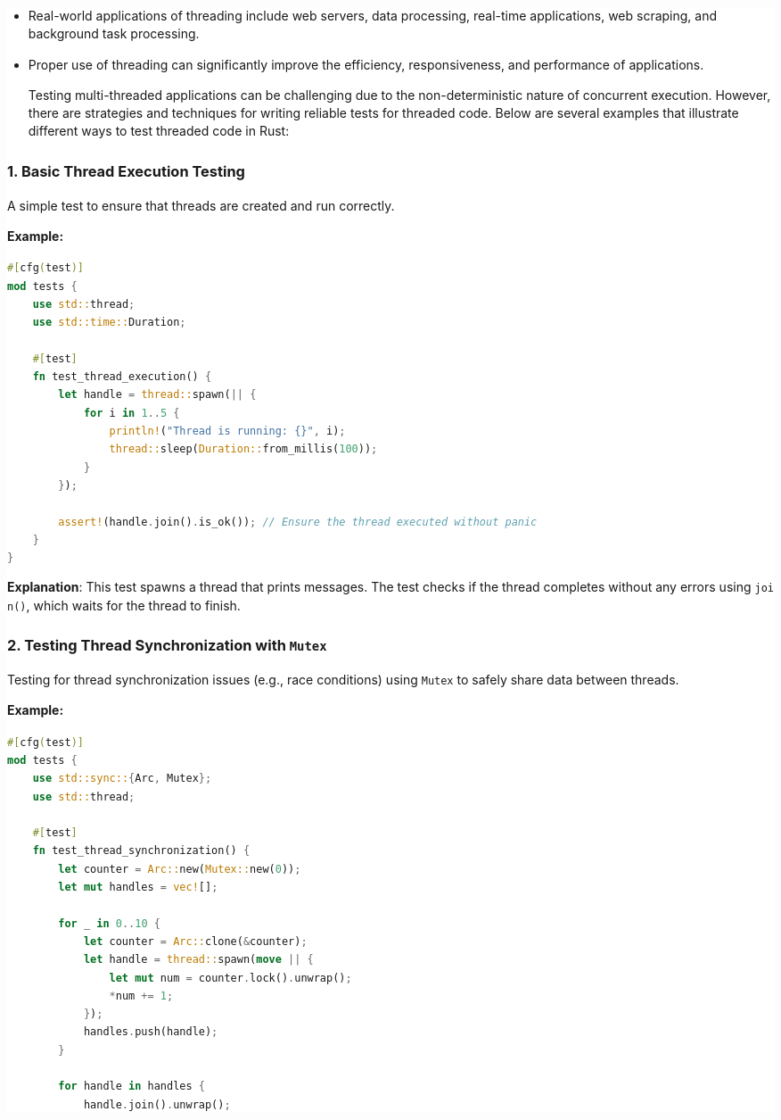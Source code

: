 - Real-world applications of threading include web servers, data processing, real-time applications, web scraping, and background task processing.

- Proper use of threading can significantly improve the efficiency, responsiveness, and performance of applications.
  
  Testing multi-threaded applications can be challenging due to the non-deterministic nature of concurrent execution. However, there are strategies and techniques for writing reliable tests for threaded code. Below are several examples that illustrate different ways to test threaded code in Rust:

### 1. **Basic Thread Execution Testing**

  A simple test to ensure that threads are created and run correctly.

  **Example:**

```rust
#[cfg(test)]
mod tests {
    use std::thread;
    use std::time::Duration;

    #[test]
    fn test_thread_execution() {
        let handle = thread::spawn(|| {
            for i in 1..5 {
                println!("Thread is running: {}", i);
                thread::sleep(Duration::from_millis(100));
            }
        });

        assert!(handle.join().is_ok()); // Ensure the thread executed without panic
    }
}
```

  **Explanation**: This test spawns a thread that prints messages. The test checks if the thread completes without any errors using `join()`, which waits for the thread to finish.

### 2. **Testing Thread Synchronization with `Mutex`**

  Testing for thread synchronization issues (e.g., race conditions) using `Mutex` to safely share data between threads.

  **Example:**

```rust
#[cfg(test)]
mod tests {
    use std::sync::{Arc, Mutex};
    use std::thread;

    #[test]
    fn test_thread_synchronization() {
        let counter = Arc::new(Mutex::new(0));
        let mut handles = vec![];

        for _ in 0..10 {
            let counter = Arc::clone(&counter);
            let handle = thread::spawn(move || {
                let mut num = counter.lock().unwrap();
                *num += 1;
            });
            handles.push(handle);
        }

        for handle in handles {
            handle.join().unwrap();
```